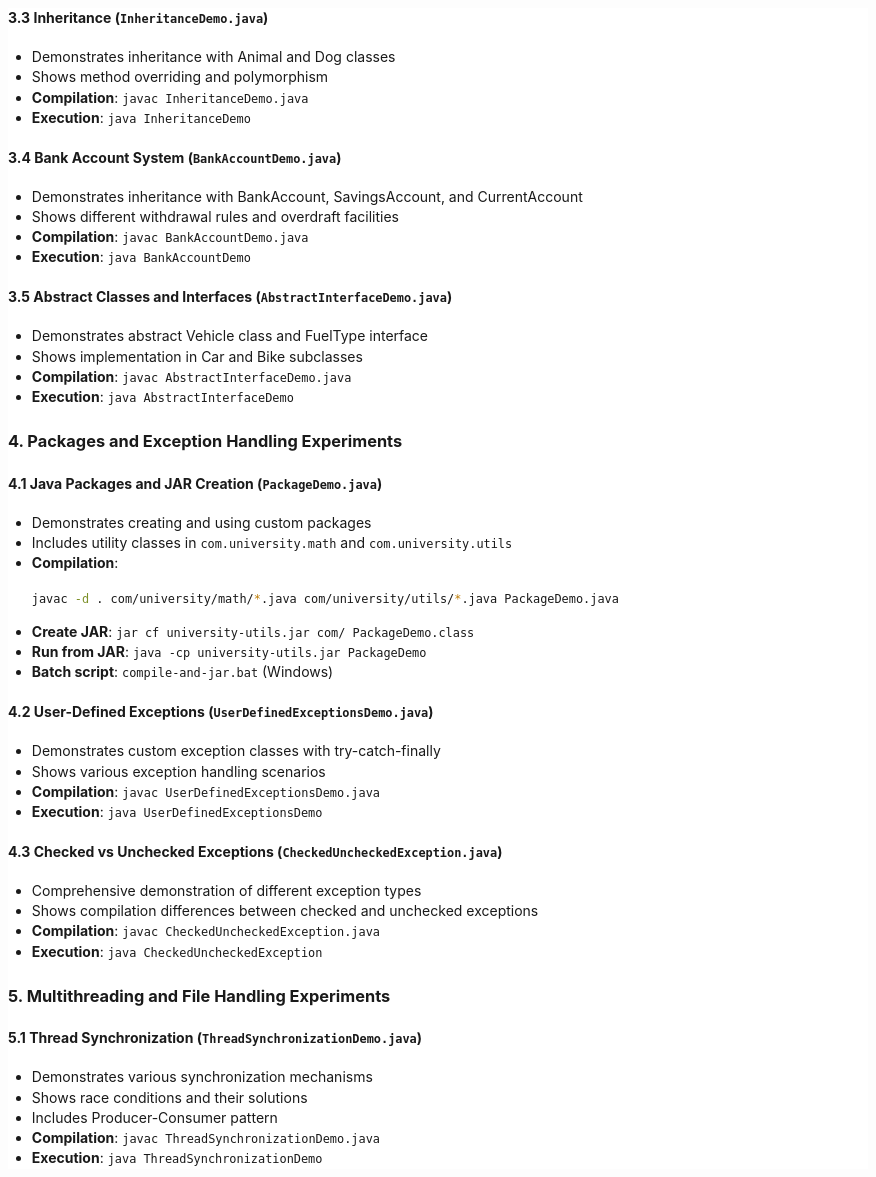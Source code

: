#### 3.3 Inheritance (`InheritanceDemo.java`)
- Demonstrates inheritance with Animal and Dog classes
- Shows method overriding and polymorphism
- **Compilation**: `javac InheritanceDemo.java`
- **Execution**: `java InheritanceDemo`

#### 3.4 Bank Account System (`BankAccountDemo.java`)
- Demonstrates inheritance with BankAccount, SavingsAccount, and CurrentAccount
- Shows different withdrawal rules and overdraft facilities
- **Compilation**: `javac BankAccountDemo.java`
- **Execution**: `java BankAccountDemo`

#### 3.5 Abstract Classes and Interfaces (`AbstractInterfaceDemo.java`)
- Demonstrates abstract Vehicle class and FuelType interface
- Shows implementation in Car and Bike subclasses
- **Compilation**: `javac AbstractInterfaceDemo.java`
- **Execution**: `java AbstractInterfaceDemo`

### 4. Packages and Exception Handling Experiments

#### 4.1 Java Packages and JAR Creation (`PackageDemo.java`)
- Demonstrates creating and using custom packages
- Includes utility classes in `com.university.math` and `com.university.utils`
- **Compilation**: 
  ```bash
  javac -d . com/university/math/*.java com/university/utils/*.java PackageDemo.java
  ```
- **Create JAR**: `jar cf university-utils.jar com/ PackageDemo.class`
- **Run from JAR**: `java -cp university-utils.jar PackageDemo`
- **Batch script**: `compile-and-jar.bat` (Windows)

#### 4.2 User-Defined Exceptions (`UserDefinedExceptionsDemo.java`)
- Demonstrates custom exception classes with try-catch-finally
- Shows various exception handling scenarios
- **Compilation**: `javac UserDefinedExceptionsDemo.java`
- **Execution**: `java UserDefinedExceptionsDemo`

#### 4.3 Checked vs Unchecked Exceptions (`CheckedUncheckedException.java`)
- Comprehensive demonstration of different exception types
- Shows compilation differences between checked and unchecked exceptions
- **Compilation**: `javac CheckedUncheckedException.java`
- **Execution**: `java CheckedUncheckedException`

### 5. Multithreading and File Handling Experiments

#### 5.1 Thread Synchronization (`ThreadSynchronizationDemo.java`)
- Demonstrates various synchronization mechanisms
- Shows race conditions and their solutions
- Includes Producer-Consumer pattern
- **Compilation**: `javac ThreadSynchronizationDemo.java`
- **Execution**: `java ThreadSynchronizationDemo`
